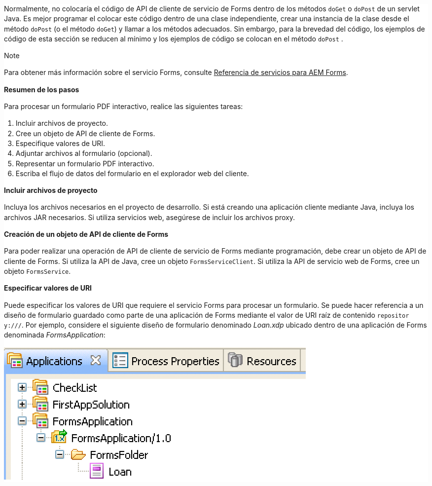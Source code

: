 Normalmente, no colocaría el código de API de cliente de servicio de Forms dentro de los métodos `doGet` o `doPost` de un servlet Java. Es mejor programar el colocar este código dentro de una clase independiente, crear una instancia de la clase desde el método `doPost` (o el método `doGet`) y llamar a los métodos adecuados. Sin embargo, para la brevedad del código, los ejemplos de código de esta sección se reducen al mínimo y los ejemplos de código se colocan en el método `doPost` .

>[!NOTE]
>
>Para obtener más información sobre el servicio Forms, consulte [Referencia de servicios para AEM Forms](https://www.adobe.com/go/learn_aemforms_services_63).

**Resumen de los pasos**

Para procesar un formulario PDF interactivo, realice las siguientes tareas:

1. Incluir archivos de proyecto.
1. Cree un objeto de API de cliente de Forms.
1. Especifique valores de URI.
1. Adjuntar archivos al formulario (opcional).
1. Representar un formulario PDF interactivo.
1. Escriba el flujo de datos del formulario en el explorador web del cliente.

**Incluir archivos de proyecto**

Incluya los archivos necesarios en el proyecto de desarrollo. Si está creando una aplicación cliente mediante Java, incluya los archivos JAR necesarios. Si utiliza servicios web, asegúrese de incluir los archivos proxy.

**Creación de un objeto de API de cliente de Forms**

Para poder realizar una operación de API de cliente de servicio de Forms mediante programación, debe crear un objeto de API de cliente de Forms. Si utiliza la API de Java, cree un objeto `FormsServiceClient`. Si utiliza la API de servicio web de Forms, cree un objeto `FormsService`.

**Especificar valores de URI**

Puede especificar los valores de URI que requiere el servicio Forms para procesar un formulario. Se puede hacer referencia a un diseño de formulario guardado como parte de una aplicación de Forms mediante el valor de URI raíz de contenido `repository:///`. Por ejemplo, considere el siguiente diseño de formulario denominado *Loan.xdp* ubicado dentro de una aplicación de Forms denominada *FormsApplication*:

![ri_ri_formrepository](assets/ri_ri_formrepository.png)
